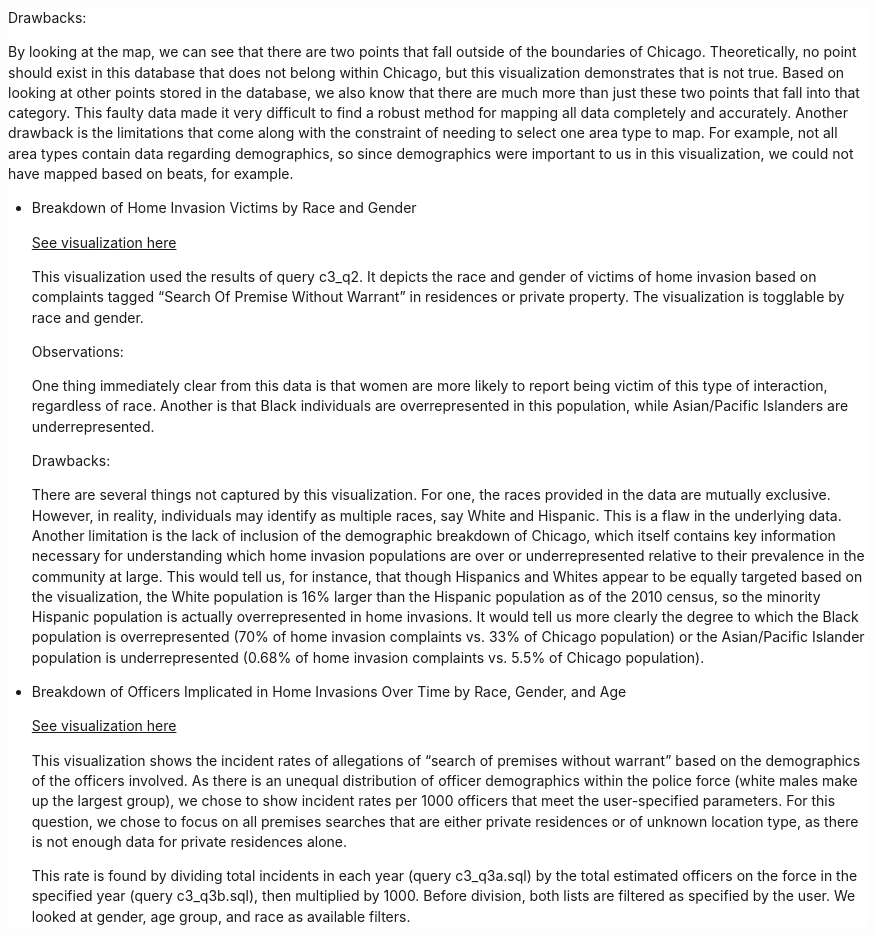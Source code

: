   Drawbacks:

  By looking at the map, we can see that there are two points that fall outside of the boundaries of Chicago. Theoretically, no point should exist in this database that does not belong within Chicago, but this visualization demonstrates that is not true. Based on looking at other points stored in the database, we also know that there are much more than just these two points that fall into that category. This faulty data made it very difficult to find a robust method for mapping all data completely and accurately. Another drawback is the limitations that come along with the constraint of needing to select one area type to map. For example, not all area types contain data regarding demographics, so since demographics were important to us in this visualization, we could not have mapped based on beats, for example. 

- Breakdown of Home Invasion Victims by Race and Gender

  [See visualization here](https://observablehq.com/@fobkid20/victim-gender-race-3)
  
  This visualization used the results of query c3_q2. It depicts the race and gender of victims of home invasion based on complaints tagged “Search Of Premise Without Warrant” in residences or private property. The visualization is togglable by race and gender.

  Observations: 

  One thing immediately clear from this data is that women are more likely to report being victim of this type of interaction, regardless of race. Another is that Black individuals are overrepresented in this population, while Asian/Pacific Islanders are underrepresented. 

  Drawbacks:

  There are several things not captured by this visualization. For one, the races provided in the data are mutually exclusive. However, in reality, individuals may identify as multiple races, say White and Hispanic. This is a flaw in the underlying data. Another limitation is the lack of inclusion of the demographic breakdown of Chicago, which itself contains key information necessary for understanding which home invasion populations are over or underrepresented relative to their prevalence in the community at large. This would tell us, for instance, that though Hispanics and Whites appear to be equally targeted based on the visualization, the White population is 16% larger than the Hispanic population as of the 2010 census, so the minority Hispanic population is actually overrepresented in home invasions. It would tell us more clearly the degree to which the Black population is overrepresented (70% of home invasion complaints vs. 33% of Chicago population) or the Asian/Pacific Islander population is underrepresented (0.68% of home invasion complaints vs. 5.5% of Chicago population).


- Breakdown of Officers Implicated in Home Invasions Over Time by Race, Gender, and Age

  [See visualization here](https://observablehq.com/@brendoneby/officers-involved-in-home-invasion-cases-per-1000-active-of)

  This visualization shows the incident rates of allegations of “search of premises without warrant” based on the demographics of the officers involved.  As there is an unequal distribution of officer demographics within the police force (white males make up the largest group), we chose to show incident rates per 1000 officers that meet the user-specified parameters.  For this question, we chose to focus on all premises searches that are either private residences or of unknown location type, as there is not enough data for private residences alone.

  This rate is found by dividing total incidents in each year (query c3_q3a.sql) by the total estimated officers on the force in the specified year (query c3_q3b.sql), then multiplied by 1000.  Before division, both lists are filtered as specified by the user.  We looked at gender, age group, and race as available filters.
